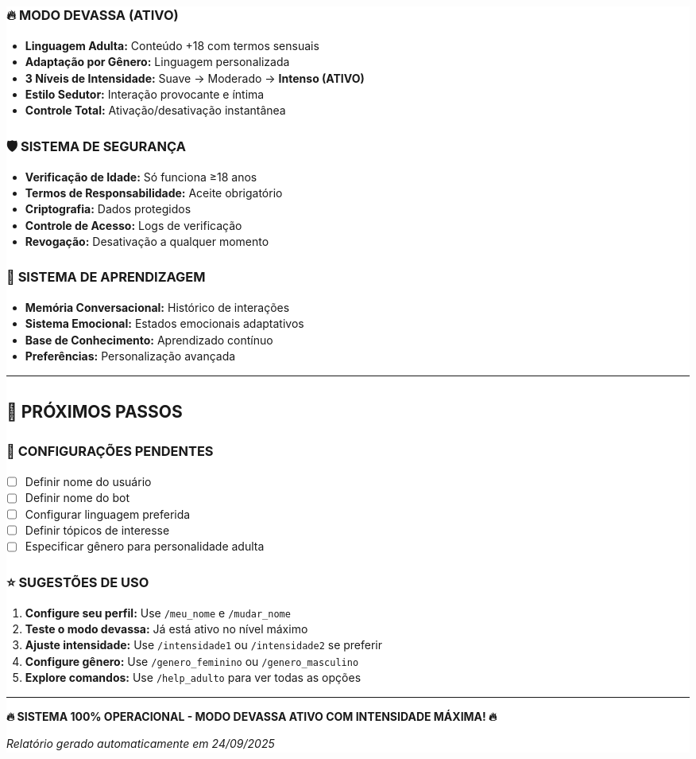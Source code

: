 ### 🔥 **MODO DEVASSA (ATIVO)**
- **Linguagem Adulta:** Conteúdo +18 com termos sensuais
- **Adaptação por Gênero:** Linguagem personalizada
- **3 Níveis de Intensidade:** Suave → Moderado → **Intenso (ATIVO)**
- **Estilo Sedutor:** Interação provocante e íntima
- **Controle Total:** Ativação/desativação instantânea

### 🛡️ **SISTEMA DE SEGURANÇA**
- **Verificação de Idade:** Só funciona ≥18 anos
- **Termos de Responsabilidade:** Aceite obrigatório
- **Criptografia:** Dados protegidos
- **Controle de Acesso:** Logs de verificação
- **Revogação:** Desativação a qualquer momento

### 🧠 **SISTEMA DE APRENDIZAGEM**
- **Memória Conversacional:** Histórico de interações
- **Sistema Emocional:** Estados emocionais adaptativos
- **Base de Conhecimento:** Aprendizado contínuo
- **Preferências:** Personalização avançada

---

## 🚀 PRÓXIMOS PASSOS

### 📝 **CONFIGURAÇÕES PENDENTES**
- [ ] Definir nome do usuário
- [ ] Definir nome do bot
- [ ] Configurar linguagem preferida
- [ ] Definir tópicos de interesse
- [ ] Especificar gênero para personalidade adulta

### ⭐ **SUGESTÕES DE USO**
1. **Configure seu perfil:** Use `/meu_nome` e `/mudar_nome`
2. **Teste o modo devassa:** Já está ativo no nível máximo
3. **Ajuste intensidade:** Use `/intensidade1` ou `/intensidade2` se preferir
4. **Configure gênero:** Use `/genero_feminino` ou `/genero_masculino`
5. **Explore comandos:** Use `/help_adulto` para ver todas as opções

---

**🔥 SISTEMA 100% OPERACIONAL - MODO DEVASSA ATIVO COM INTENSIDADE MÁXIMA! 🔥**

*Relatório gerado automaticamente em 24/09/2025*